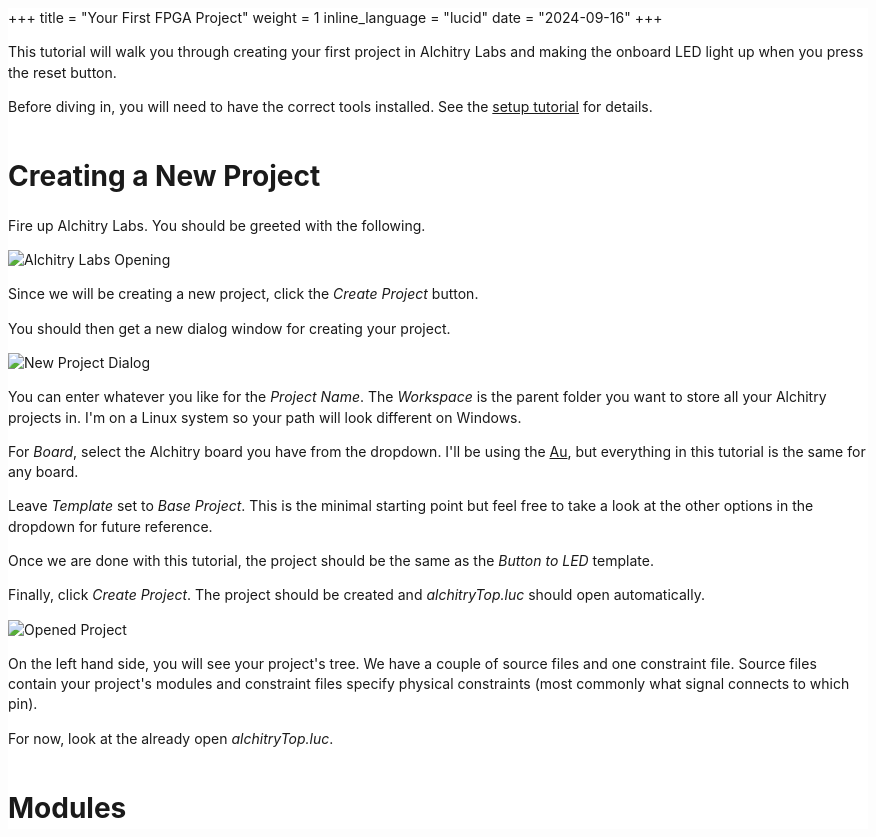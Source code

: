 +++
title = "Your First FPGA Project"
weight = 1
inline_language = "lucid"
date = "2024-09-16"
+++

This tutorial will walk you through creating your first project in Alchitry Labs and making the onboard LED light up when you press the
reset button.


Before diving in, you will need to have the correct tools installed. See the [setup tutorial](@/tutorials/setup/_index.md) for details.

# Creating a New Project

Fire up Alchitry Labs. You should be greeted with the following.

![Alchitry Labs Opening](https://cdn.alchitry.com/tutorials/your-first-fpga-project/alchitry-labs-opening.png)

Since we will be creating a new project, click the _Create Project_ button.

You should then get a new dialog window for creating your project.

![New Project Dialog](https://cdn.alchitry.com/tutorials/your-first-fpga-project/new-project.png)

You can enter whatever you like for the _Project Name_. 
The _Workspace_ is the parent folder you want to store all your Alchitry projects in.
I'm on a Linux system so your path will look different on Windows.

For _Board_, select the Alchitry board you have from the dropdown.
I'll be using the [Au](@/boards/au.md), but everything in this tutorial is the same for any board.

Leave _Template_ set to _Base Project_. 
This is the minimal starting point but feel free to take a look at the other options in the dropdown for future reference.

Once we are done with this tutorial, the project should be the same as the _Button to LED_ template.

Finally, click _Create Project_.
The project should be created and _alchitryTop.luc_ should open automatically.

![Opened Project](https://cdn.alchitry.com/tutorials/your-first-fpga-project/opened-project.png)

On the left hand side, you will see your project's tree.
We have a couple of source files and one constraint file.
Source files contain your project's modules and constraint files specify physical constraints (most commonly what signal connects to which pin).

For now, look at the already open _alchitryTop.luc_.

# Modules
